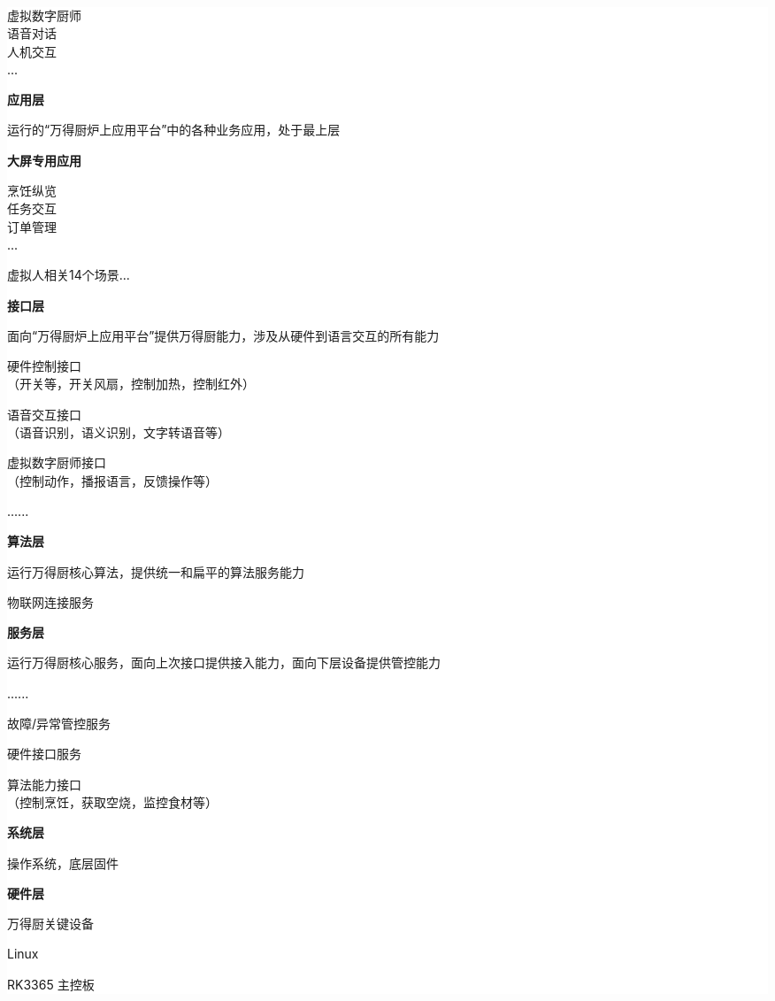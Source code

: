 虚拟数字厨师  
语音对话  
人机交互  
...

**应用层**

运行的“万得厨炉上应用平台”中的各种业务应用，处于最上层

**大屏专用应用**  
  
烹饪纵览  
任务交互  
订单管理  
...

虚拟人相关14个场景...

**接口层**

面向“万得厨炉上应用平台”提供万得厨能力，涉及从硬件到语言交互的所有能力

硬件控制接口  
（开关等，开关风扇，控制加热，控制红外）  

语音交互接口  
（语音识别，语义识别，文字转语音等）  

虚拟数字厨师接口  
（控制动作，播报语言，反馈操作等）  

......  

**算法层**

运行万得厨核心算法，提供统一和扁平的算法服务能力

物联网连接服务  

**服务层**

运行万得厨核心服务，面向上次接口提供接入能力，面向下层设备提供管控能力

......  

故障/异常管控服务  

硬件接口服务  

算法能力接口  
（控制烹饪，获取空烧，监控食材等）  

**系统层**

操作系统，底层固件

**硬件层**

万得厨关键设备

Linux 

RK3365 主控板  
